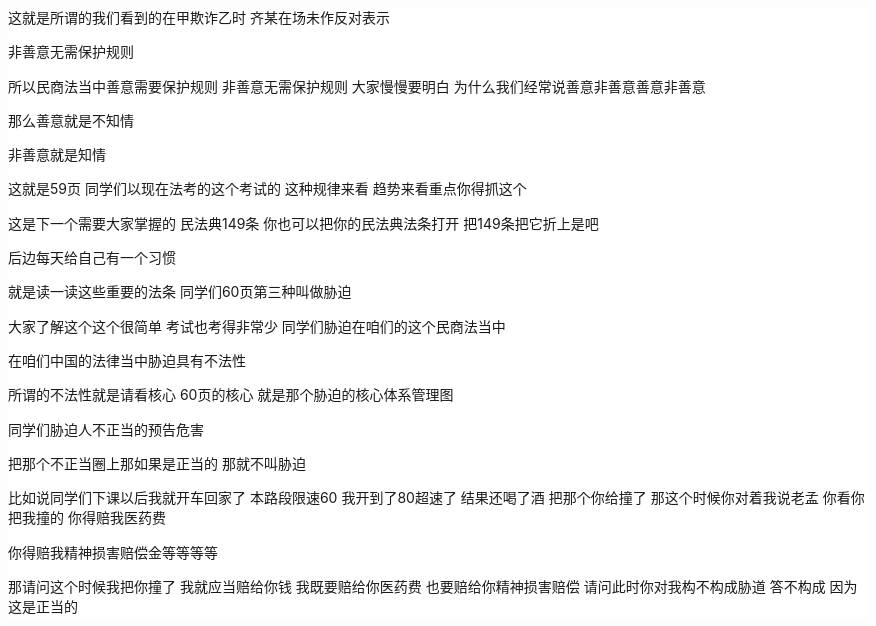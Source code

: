 这就是所谓的我们看到的在甲欺诈乙时
齐某在场未作反对表示

非善意无需保护规则

所以民商法当中善意需要保护规则
非善意无需保护规则
大家慢慢要明白
为什么我们经常说善意非善意善意非善意

那么善意就是不知情

非善意就是知情

这就是59页
同学们以现在法考的这个考试的
这种规律来看
趋势来看重点你得抓这个

这是下一个需要大家掌握的
民法典149条
你也可以把你的民法典法条打开
把149条把它折上是吧

后边每天给自己有一个习惯

就是读一读这些重要的法条
同学们60页第三种叫做胁迫

大家了解这个这个很简单
考试也考得非常少
同学们胁迫在咱们的这个民商法当中

在咱们中国的法律当中胁迫具有不法性

所谓的不法性就是请看核心
60页的核心
就是那个胁迫的核心体系管理图

同学们胁迫人不正当的预告危害

把那个不正当圈上那如果是正当的
那就不叫胁迫

比如说同学们下课以后我就开车回家了
本路段限速60
我开到了80超速了
结果还喝了酒
把那个你给撞了
那这个时候你对着我说老孟
你看你把我撞的
你得赔我医药费

你得赔我精神损害赔偿金等等等等

那请问这个时候我把你撞了
我就应当赔给你钱
我既要赔给你医药费
也要赔给你精神损害赔偿
请问此时你对我构不构成胁道
答不构成
因为这是正当的
